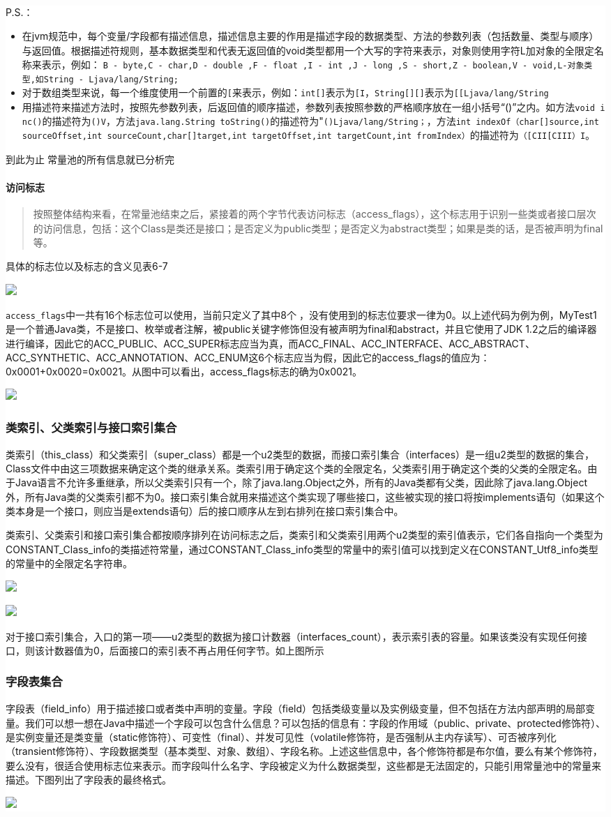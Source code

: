 P.S.：

- 在jvm规范中，每个变量/字段都有描述信息，描述信息主要的作用是描述字段的数据类型、方法的参数列表（包括数量、类型与顺序）与返回值。根据描述符规则，基本数据类型和代表无返回值的void类型都用一个大写的字符来表示，对象则使用字符L加对象的全限定名称来表示，例如： `B - byte,C - char,D - double ,F - float ,I - int ,J - long ,S - short,Z - boolean,V - void,L-对象类型,如String - Ljava/lang/String;`
- 对于数组类型来说，每一个维度使用一个前置的`[`来表示，例如：`int[]`表示为`[I`，`String[][]`表示为`[[Ljava/lang/String`
- 用描述符来描述方法时，按照先参数列表，后返回值的顺序描述，参数列表按照参数的严格顺序放在一组小括号“()”之内。如方法`void inc()`的描述符为`()V`，方法`java.lang.String toString()`的描述符为"`()Ljava/lang/String；`，方法`int indexOf（char[]source,int sourceOffset,int sourceCount,char[]target,int targetOffset,int targetCount,int fromIndex）`的描述符为`（[CII[CIII）I`。

到此为止 常量池的所有信息就已分析完

#### 访问标志

> 按照整体结构来看，在常量池结束之后，紧接着的两个字节代表访问标志（access_flags），这个标志用于识别一些类或者接口层次的访问信息，包括：这个Class是类还是接口；是否定义为public类型；是否定义为abstract类型；如果是类的话，是否被声明为final等。

具体的标志位以及标志的含义见表6-7

![](https://blog-1253533258.cos.ap-shanghai.myqcloud.com/2020-4-14/codebyte_10.png)

`access_flags`中一共有16个标志位可以使用，当前只定义了其中8个 ，没有使用到的标志位要求一律为0。以上述代码为例为例，MyTest1是一个普通Java类，不是接口、枚举或者注解，被public关键字修饰但没有被声明为final和abstract，并且它使用了JDK 1.2之后的编译器进行编译，因此它的ACC_PUBLIC、ACC_SUPER标志应当为真，而ACC_FINAL、ACC_INTERFACE、ACC_ABSTRACT、ACC_SYNTHETIC、ACC_ANNOTATION、ACC_ENUM这6个标志应当为假，因此它的access_flags的值应为：0x0001+0x0020=0x0021。从图中可以看出，access_flags标志的确为0x0021。

![](https://blog-1253533258.cos.ap-shanghai.myqcloud.com/2020-4-14/codebyte_9.png)

### 类索引、父类索引与接口索引集合

​		类索引（this_class）和父类索引（super_class）都是一个u2类型的数据，而接口索引集合（interfaces）是一组u2类型的数据的集合，Class文件中由这三项数据来确定这个类的继承关系。类索引用于确定这个类的全限定名，父类索引用于确定这个类的父类的全限定名。由于Java语言不允许多重继承，所以父类索引只有一个，除了java.lang.Object之外，所有的Java类都有父类，因此除了java.lang.Object外，所有Java类的父类索引都不为0。接口索引集合就用来描述这个类实现了哪些接口，这些被实现的接口将按implements语句（如果这个类本身是一个接口，则应当是extends语句）后的接口顺序从左到右排列在接口索引集合中。

​		类索引、父类索引和接口索引集合都按顺序排列在访问标志之后，类索引和父类索引用两个u2类型的索引值表示，它们各自指向一个类型为CONSTANT_Class_info的类描述符常量，通过CONSTANT_Class_info类型的常量中的索引值可以找到定义在CONSTANT_Utf8_info类型的常量中的全限定名字符串。

![](https://blog-1253533258.cos.ap-shanghai.myqcloud.com/2020-4-14/codebyte_11.png)

![](https://blog-1253533258.cos.ap-shanghai.myqcloud.com/2020-4-14/codebyte_12.png)

对于接口索引集合，入口的第一项——u2类型的数据为接口计数器（interfaces_count），表示索引表的容量。如果该类没有实现任何接口，则该计数器值为0，后面接口的索引表不再占用任何字节。如上图所示

### 字段表集合

字段表（field_info）用于描述接口或者类中声明的变量。字段（field）包括类级变量以及实例级变量，但不包括在方法内部声明的局部变量。我们可以想一想在Java中描述一个字段可以包含什么信息？可以包括的信息有：字段的作用域（public、private、protected修饰符）、是实例变量还是类变量（static修饰符）、可变性（final）、并发可见性（volatile修饰符，是否强制从主内存读写）、可否被序列化（transient修饰符）、字段数据类型（基本类型、对象、数组）、字段名称。上述这些信息中，各个修饰符都是布尔值，要么有某个修饰符，要么没有，很适合使用标志位来表示。而字段叫什么名字、字段被定义为什么数据类型，这些都是无法固定的，只能引用常量池中的常量来描述。下图列出了字段表的最终格式。

![](https://blog-1253533258.cos.ap-shanghai.myqcloud.com/2020-4-14/codebyte_15.png)
